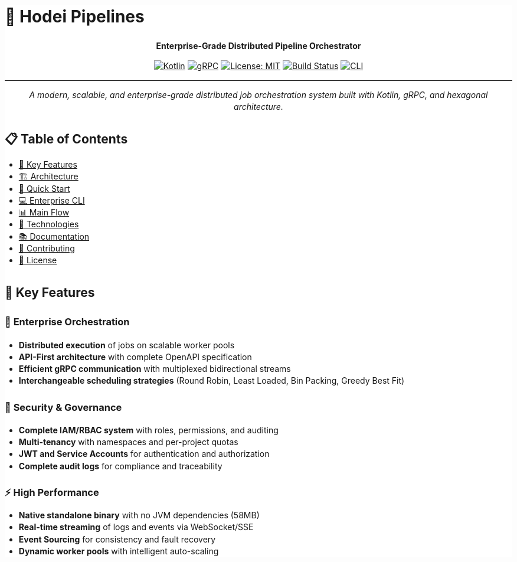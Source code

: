 # 🚀 Hodei Pipelines

<div align="center">

**Enterprise-Grade Distributed Pipeline Orchestrator**

[![Kotlin](https://img.shields.io/badge/kotlin-2.2.0-blue.svg?logo=kotlin)](https://kotlinlang.org)
[![gRPC](https://img.shields.io/badge/gRPC-1.66.0-green.svg?logo=grpc)](https://grpc.io)
[![License: MIT](https://img.shields.io/badge/License-MIT-yellow.svg)](./LICENSE)
[![Build Status](https://img.shields.io/badge/build-passing-brightgreen.svg)](https://github.com/rubentxu/hodei-pipelines)
[![CLI](https://img.shields.io/badge/CLI-hp%20v1.0.0-purple.svg)](./docs/QUICK_START_DOCKER.md)

---

*A modern, scalable, and enterprise-grade distributed job orchestration system built with Kotlin, gRPC, and hexagonal architecture.*

</div>

## 📋 Table of Contents

- [🌟 Key Features](#-key-features)
- [🏗️ Architecture](#️-architecture)
- [🚀 Quick Start](#-quick-start)
- [💻 Enterprise CLI](#-enterprise-cli)
- [📊 Main Flow](#-main-flow)
- [🔧 Technologies](#-technologies)
- [📚 Documentation](#-documentation)
- [🤝 Contributing](#-contributing)
- [📄 License](#-license)

## 🌟 Key Features

### 🎯 **Enterprise Orchestration**
- **Distributed execution** of jobs on scalable worker pools
- **API-First architecture** with complete OpenAPI specification
- **Efficient gRPC communication** with multiplexed bidirectional streams
- **Interchangeable scheduling strategies** (Round Robin, Least Loaded, Bin Packing, Greedy Best Fit)

### 🔐 **Security & Governance**
- **Complete IAM/RBAC system** with roles, permissions, and auditing
- **Multi-tenancy** with namespaces and per-project quotas
- **JWT and Service Accounts** for authentication and authorization
- **Complete audit logs** for compliance and traceability

### ⚡ **High Performance**
- **Native standalone binary** with no JVM dependencies (58MB)
- **Real-time streaming** of logs and events via WebSocket/SSE
- **Event Sourcing** for consistency and fault recovery
- **Dynamic worker pools** with intelligent auto-scaling

